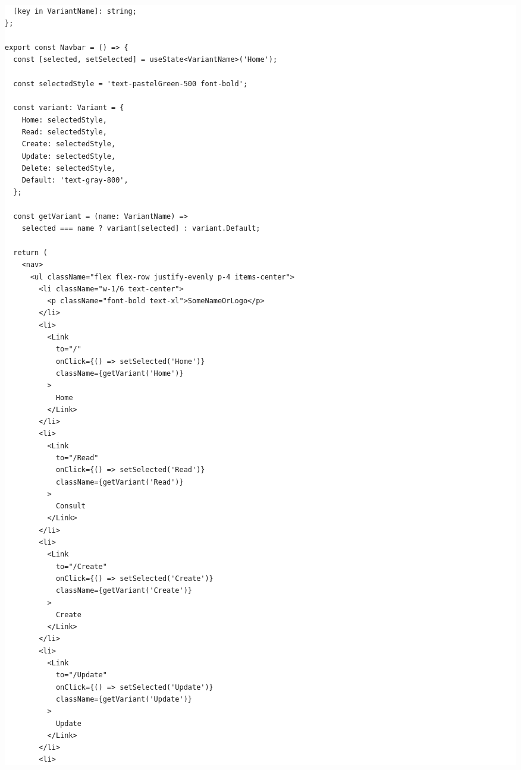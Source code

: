 ```TSX
  [key in VariantName]: string;
};

export const Navbar = () => {
  const [selected, setSelected] = useState<VariantName>('Home');

  const selectedStyle = 'text-pastelGreen-500 font-bold';

  const variant: Variant = {
    Home: selectedStyle,
    Read: selectedStyle,
    Create: selectedStyle,
    Update: selectedStyle,
    Delete: selectedStyle,
    Default: 'text-gray-800',
  };

  const getVariant = (name: VariantName) =>
    selected === name ? variant[selected] : variant.Default;

  return (
    <nav>
      <ul className="flex flex-row justify-evenly p-4 items-center">
        <li className="w-1/6 text-center">
          <p className="font-bold text-xl">SomeNameOrLogo</p>
        </li>
        <li>
          <Link
            to="/"
            onClick={() => setSelected('Home')}
            className={getVariant('Home')}
          >
            Home
          </Link>
        </li>
        <li>
          <Link
            to="/Read"
            onClick={() => setSelected('Read')}
            className={getVariant('Read')}
          >
            Consult
          </Link>
        </li>
        <li>
          <Link
            to="/Create"
            onClick={() => setSelected('Create')}
            className={getVariant('Create')}
          >
            Create
          </Link>
        </li>
        <li>
          <Link
            to="/Update"
            onClick={() => setSelected('Update')}
            className={getVariant('Update')}
          >
            Update
          </Link>
        </li>
        <li>
```